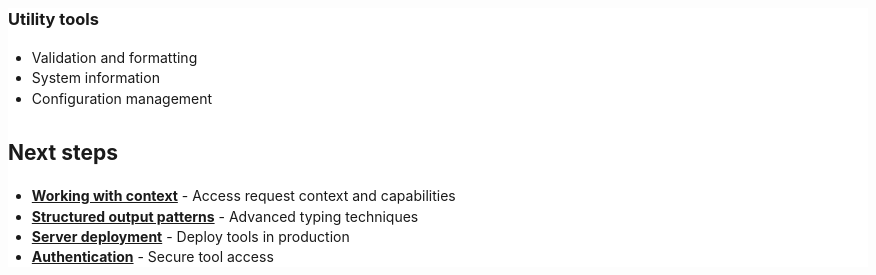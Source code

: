 ### Utility tools
- Validation and formatting
- System information
- Configuration management

## Next steps

- **[Working with context](context.md)** - Access request context and capabilities
- **[Structured output patterns](structured-output.md)** - Advanced typing techniques
- **[Server deployment](running-servers.md)** - Deploy tools in production
- **[Authentication](authentication.md)** - Secure tool access